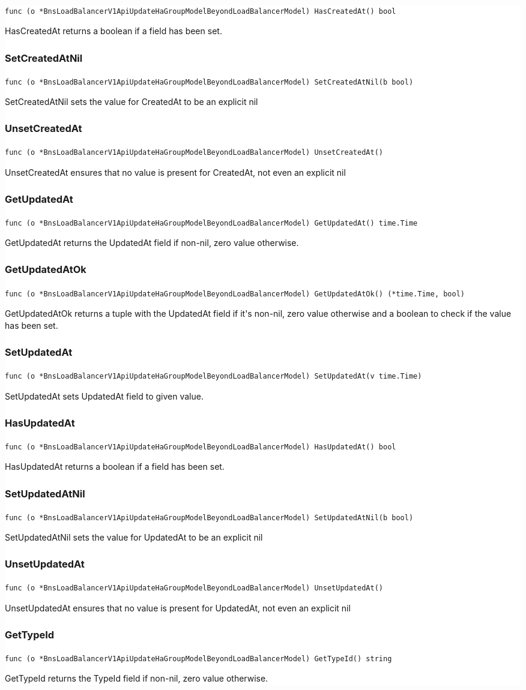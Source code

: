 `func (o *BnsLoadBalancerV1ApiUpdateHaGroupModelBeyondLoadBalancerModel) HasCreatedAt() bool`

HasCreatedAt returns a boolean if a field has been set.

### SetCreatedAtNil

`func (o *BnsLoadBalancerV1ApiUpdateHaGroupModelBeyondLoadBalancerModel) SetCreatedAtNil(b bool)`

 SetCreatedAtNil sets the value for CreatedAt to be an explicit nil

### UnsetCreatedAt
`func (o *BnsLoadBalancerV1ApiUpdateHaGroupModelBeyondLoadBalancerModel) UnsetCreatedAt()`

UnsetCreatedAt ensures that no value is present for CreatedAt, not even an explicit nil
### GetUpdatedAt

`func (o *BnsLoadBalancerV1ApiUpdateHaGroupModelBeyondLoadBalancerModel) GetUpdatedAt() time.Time`

GetUpdatedAt returns the UpdatedAt field if non-nil, zero value otherwise.

### GetUpdatedAtOk

`func (o *BnsLoadBalancerV1ApiUpdateHaGroupModelBeyondLoadBalancerModel) GetUpdatedAtOk() (*time.Time, bool)`

GetUpdatedAtOk returns a tuple with the UpdatedAt field if it's non-nil, zero value otherwise
and a boolean to check if the value has been set.

### SetUpdatedAt

`func (o *BnsLoadBalancerV1ApiUpdateHaGroupModelBeyondLoadBalancerModel) SetUpdatedAt(v time.Time)`

SetUpdatedAt sets UpdatedAt field to given value.

### HasUpdatedAt

`func (o *BnsLoadBalancerV1ApiUpdateHaGroupModelBeyondLoadBalancerModel) HasUpdatedAt() bool`

HasUpdatedAt returns a boolean if a field has been set.

### SetUpdatedAtNil

`func (o *BnsLoadBalancerV1ApiUpdateHaGroupModelBeyondLoadBalancerModel) SetUpdatedAtNil(b bool)`

 SetUpdatedAtNil sets the value for UpdatedAt to be an explicit nil

### UnsetUpdatedAt
`func (o *BnsLoadBalancerV1ApiUpdateHaGroupModelBeyondLoadBalancerModel) UnsetUpdatedAt()`

UnsetUpdatedAt ensures that no value is present for UpdatedAt, not even an explicit nil
### GetTypeId

`func (o *BnsLoadBalancerV1ApiUpdateHaGroupModelBeyondLoadBalancerModel) GetTypeId() string`

GetTypeId returns the TypeId field if non-nil, zero value otherwise.
